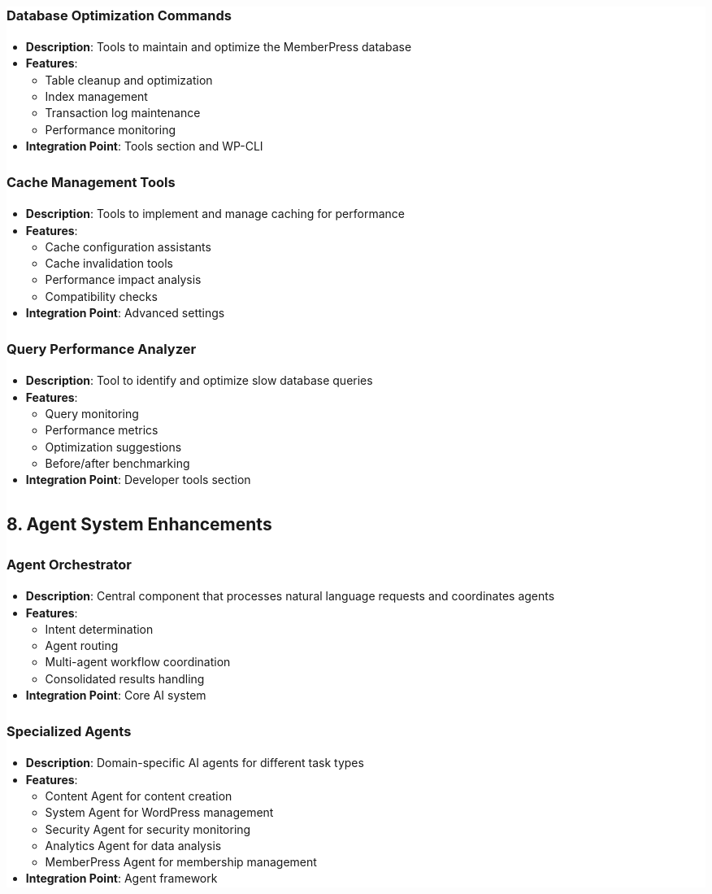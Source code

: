 ### Database Optimization Commands
- **Description**: Tools to maintain and optimize the MemberPress database
- **Features**:
  - Table cleanup and optimization
  - Index management
  - Transaction log maintenance
  - Performance monitoring
- **Integration Point**: Tools section and WP-CLI

### Cache Management Tools
- **Description**: Tools to implement and manage caching for performance
- **Features**:
  - Cache configuration assistants
  - Cache invalidation tools
  - Performance impact analysis
  - Compatibility checks
- **Integration Point**: Advanced settings

### Query Performance Analyzer
- **Description**: Tool to identify and optimize slow database queries
- **Features**:
  - Query monitoring
  - Performance metrics
  - Optimization suggestions
  - Before/after benchmarking
- **Integration Point**: Developer tools section

## 8. Agent System Enhancements

### Agent Orchestrator
- **Description**: Central component that processes natural language requests and coordinates agents
- **Features**:
  - Intent determination
  - Agent routing
  - Multi-agent workflow coordination
  - Consolidated results handling
- **Integration Point**: Core AI system

### Specialized Agents
- **Description**: Domain-specific AI agents for different task types
- **Features**:
  - Content Agent for content creation
  - System Agent for WordPress management
  - Security Agent for security monitoring
  - Analytics Agent for data analysis
  - MemberPress Agent for membership management
- **Integration Point**: Agent framework
